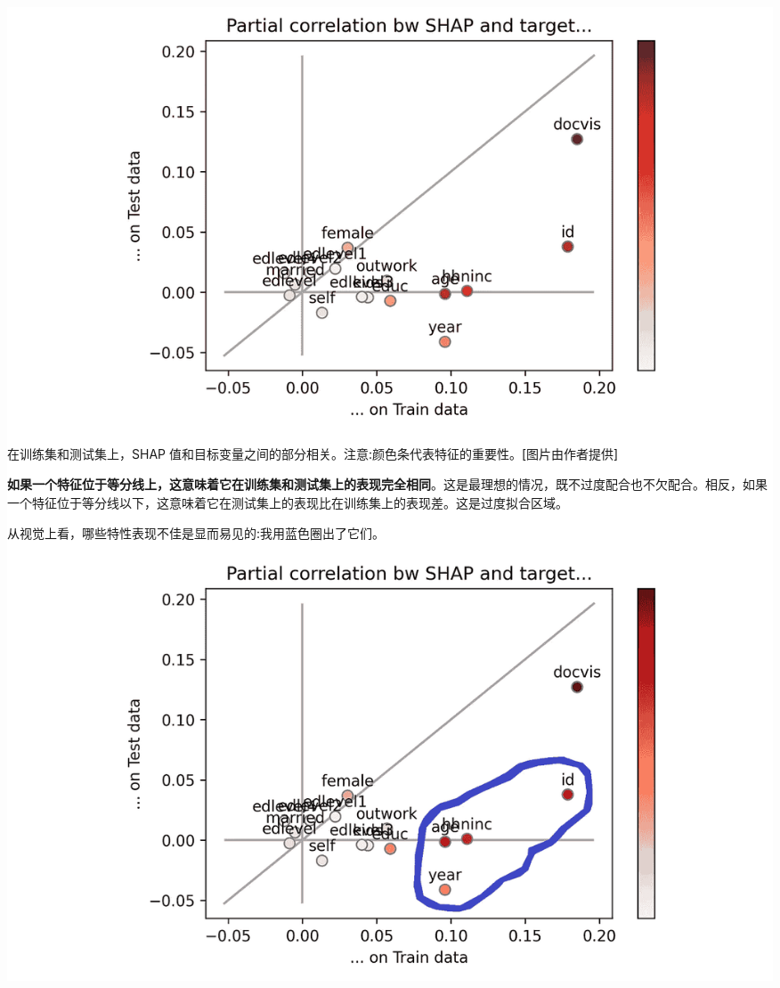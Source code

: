 ![](img/e7d009abc4248b2c7538dac755381b15.png)

在训练集和测试集上，SHAP 值和目标变量之间的部分相关。注意:颜色条代表特征的重要性。[图片由作者提供]

**如果一个特征位于等分线上，这意味着它在训练集和测试集上的表现完全相同**。这是最理想的情况，既不过度配合也不欠配合。相反，如果一个特征位于等分线以下，这意味着它在测试集上的表现比在训练集上的表现差。这是过度拟合区域。

从视觉上看，哪些特性表现不佳是显而易见的:我用蓝色圈出了它们。

![](img/3a703ff75ddcb54b5e617e33e4f50fa6.png)
